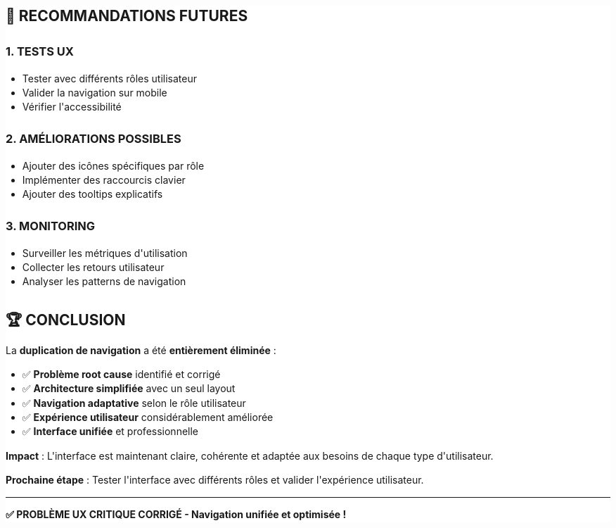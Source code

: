 ## 🚀 **RECOMMANDATIONS FUTURES**

### **1. TESTS UX**
- Tester avec différents rôles utilisateur
- Valider la navigation sur mobile
- Vérifier l'accessibilité

### **2. AMÉLIORATIONS POSSIBLES**
- Ajouter des icônes spécifiques par rôle
- Implémenter des raccourcis clavier
- Ajouter des tooltips explicatifs

### **3. MONITORING**
- Surveiller les métriques d'utilisation
- Collecter les retours utilisateur
- Analyser les patterns de navigation

## 🏆 **CONCLUSION**

La **duplication de navigation** a été **entièrement éliminée** :

- ✅ **Problème root cause** identifié et corrigé
- ✅ **Architecture simplifiée** avec un seul layout
- ✅ **Navigation adaptative** selon le rôle utilisateur
- ✅ **Expérience utilisateur** considérablement améliorée
- ✅ **Interface unifiée** et professionnelle

**Impact** : L'interface est maintenant claire, cohérente et adaptée aux besoins de chaque type d'utilisateur.

**Prochaine étape** : Tester l'interface avec différents rôles et valider l'expérience utilisateur.

---

**✅ PROBLÈME UX CRITIQUE CORRIGÉ - Navigation unifiée et optimisée !**
